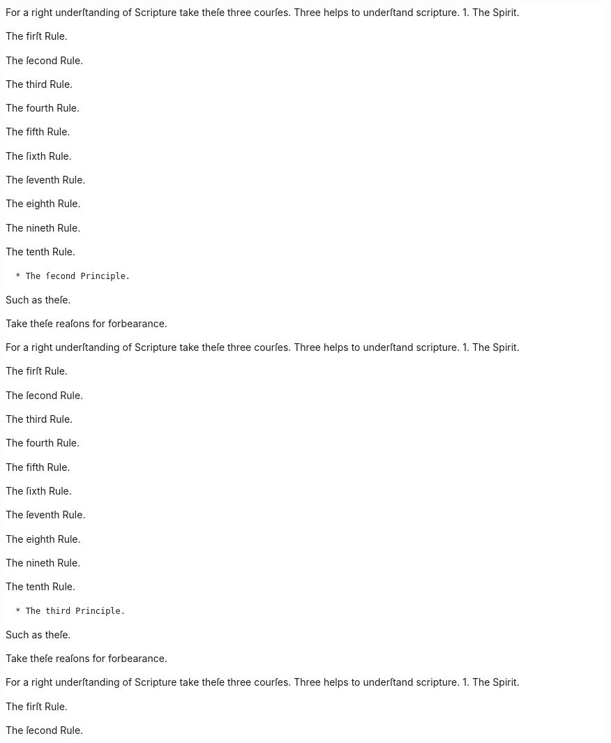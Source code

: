 For a right underſtanding of Scripture take theſe three courſes.
Three helps to underſtand scripture. 1. The Spirit.

The firſt Rule.

The ſecond Rule.

The third Rule.

The fourth Rule.

The fifth Rule.

The ſixth Rule.

The ſeventh Rule.

The eighth Rule.

The nineth Rule.

The tenth Rule.

      * The ſecond Principle.

Such as theſe.

Take theſe reaſons for forbearance.

For a right underſtanding of Scripture take theſe three courſes.
Three helps to underſtand scripture. 1. The Spirit.

The firſt Rule.

The ſecond Rule.

The third Rule.

The fourth Rule.

The fifth Rule.

The ſixth Rule.

The ſeventh Rule.

The eighth Rule.

The nineth Rule.

The tenth Rule.

      * The third Principle.

Such as theſe.

Take theſe reaſons for forbearance.

For a right underſtanding of Scripture take theſe three courſes.
Three helps to underſtand scripture. 1. The Spirit.

The firſt Rule.

The ſecond Rule.
